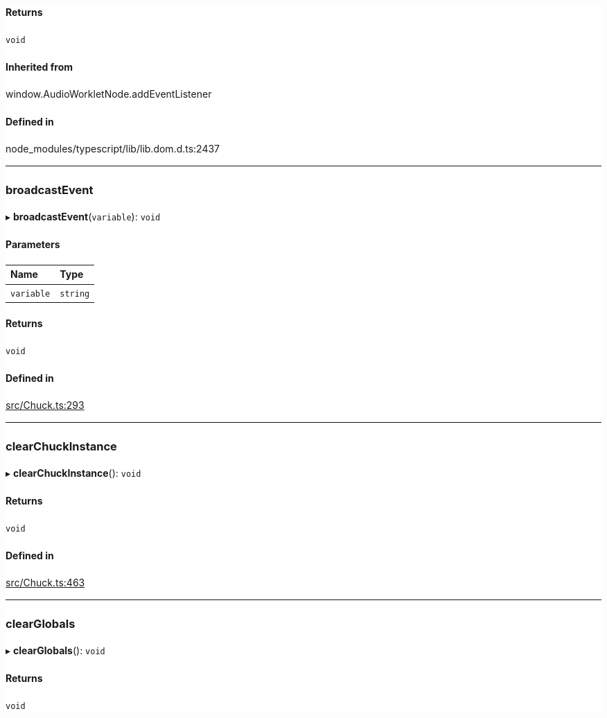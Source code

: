 #### Returns

`void`

#### Inherited from

window.AudioWorkletNode.addEventListener

#### Defined in

node_modules/typescript/lib/lib.dom.d.ts:2437

___

### broadcastEvent

▸ **broadcastEvent**(`variable`): `void`

#### Parameters

| Name | Type |
| :------ | :------ |
| `variable` | `string` |

#### Returns

`void`

#### Defined in

[src/Chuck.ts:293](https://github.com/colesimmons/webchuck/blob/3e9361e/src/Chuck.ts#L293)

___

### clearChuckInstance

▸ **clearChuckInstance**(): `void`

#### Returns

`void`

#### Defined in

[src/Chuck.ts:463](https://github.com/colesimmons/webchuck/blob/3e9361e/src/Chuck.ts#L463)

___

### clearGlobals

▸ **clearGlobals**(): `void`

#### Returns

`void`
